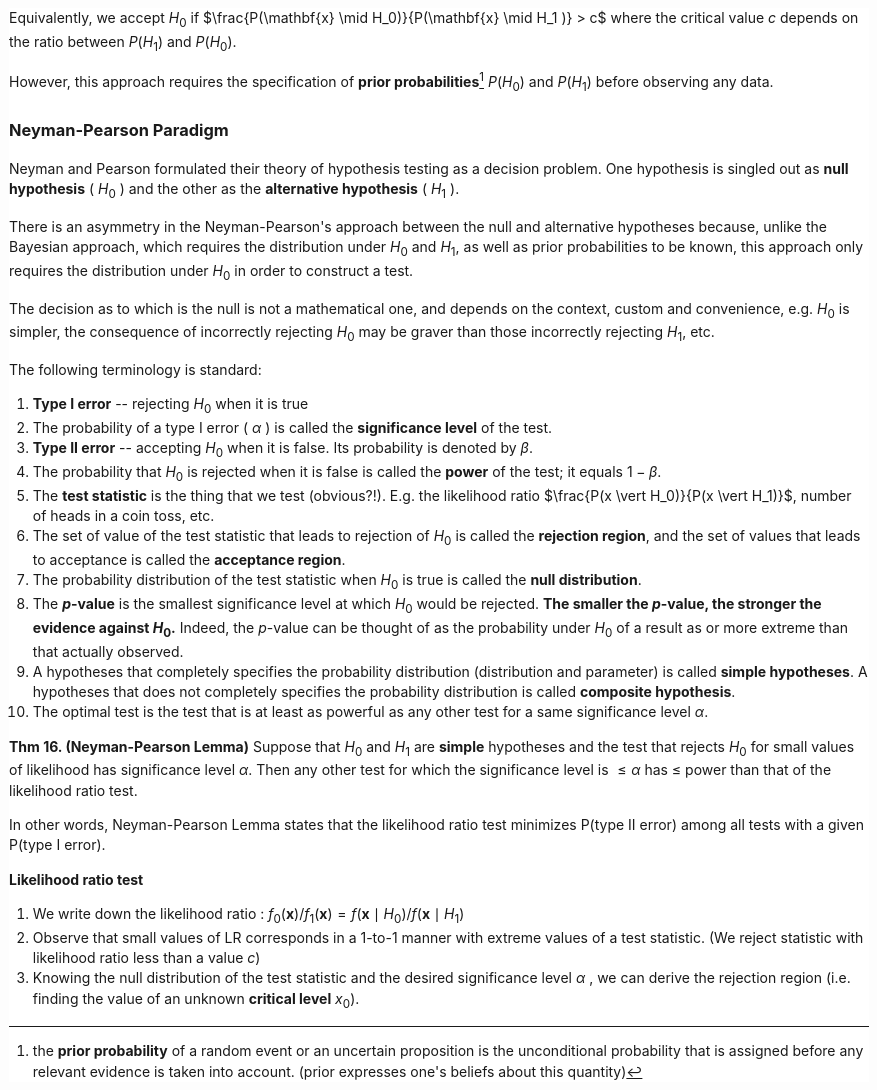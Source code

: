 Equivalently, we accept $H_0$ if $\frac{P(\mathbf{x} \mid H_0)}{P(\mathbf{x} \mid H_1 )} > c$ where the critical value $c$ depends on the ratio between $P(H_1)$ and $P(H_0)$.

However, this approach requires the specification of **prior probabilities**[^3] $P(H_0)$ and $P(H_1)$ before observing any data.

[^3]: the **prior probability** of a random event or an uncertain proposition is the unconditional probability that is assigned before any relevant evidence is taken into account. (prior expresses one's beliefs about this quantity)

### Neyman-Pearson Paradigm

Neyman and Pearson formulated their theory of hypothesis testing as a decision problem. One hypothesis is singled out as **null hypothesis** ( $H_0$ ) and the other as the **alternative hypothesis** ( $H_1$ ). 

There is an asymmetry in the Neyman-Pearson's approach between the null and alternative hypotheses because, unlike the Bayesian approach, which requires the distribution under $H_0$ and $H_1$, as well as prior probabilities to be known, this approach only requires the distribution under $H_0$ in order to construct a test. 

The decision as to which is the null is not a mathematical one, and depends on the context, custom and convenience, e.g. $H_0$ is simpler, the consequence of incorrectly rejecting $H_0$ may be graver than those incorrectly rejecting $H_1$, etc.

The following terminology is standard:
1. **Type I error** -- rejecting $H_0$ when it is true
2. The probability of a type I error ( $\alpha$ ) is called the **significance level** of the test.
3. **Type II error** -- accepting $H_0$ when it is false. Its probability is denoted by $\beta$.
4. The probability that $H_0$ is rejected when it is false is called the **power** of the test; it equals $1 - \beta$.
5. The **test statistic** is the thing that we test (obvious?!). E.g. the likelihood ratio $\frac{P(x \vert H_0)}{P(x \vert H_1)}$, number of heads in a coin toss, etc.
6. The set of value of the test statistic that leads to rejection of $H_0$ is called the **rejection region**, and the set of values that leads to acceptance is called the **acceptance region**.
7. The probability distribution of the test statistic when $H_0$ is true is called the **null distribution**.
8. The **$p$-value** is the smallest significance level at which $H_0$ would be rejected. **The smaller the $p$-value, the stronger the evidence against $H_0$.** Indeed, the $p$-value can be thought of as the probability under $H_0$ of a result as or more extreme than that actually observed.
9. A hypotheses that completely specifies the probability distribution (distribution and parameter) is called **simple hypotheses**. A hypotheses that does not completely specifies the probability distribution is called **composite hypothesis**.
10. The optimal test is the test that is at least as powerful as any other test for a same significance level $\alpha$.

**Thm 16. (Neyman-Pearson Lemma)** Suppose that $H_0$ and $H_1$ are **simple** hypotheses and the test that rejects $H_0$ for small values of likelihood has significance level $\alpha$. Then any other test for which the significance level is $\leq \alpha$ has $\leq$ power than that of the likelihood ratio test.

In other words, Neyman-Pearson Lemma states that the likelihood ratio test minimizes P(type II error) among all tests with a given P(type I error).

**Likelihood ratio test**

1. We write down the likelihood ratio : $f_0(\mathbf{x}) / f_1(\mathbf{x}) = f(\mathbf{x} \mid H_0) / f(\mathbf{x} \mid H_1)$
2. Observe that small values of LR corresponds in a 1-to-1 manner with extreme values of a test statistic. (We reject statistic with likelihood ratio less than a value $c$)
3. Knowing the null distribution of the test statistic and the desired significance level $\alpha$ , we can derive the rejection region (i.e. finding the value of an unknown **critical level** $x_0$).


[^support]: Support is the set of values that a RV can take with positive probability.
[^pivot]: A pivot is a function of observations and unobservable parameters whose **distribution does not depend on the unknown parameters**